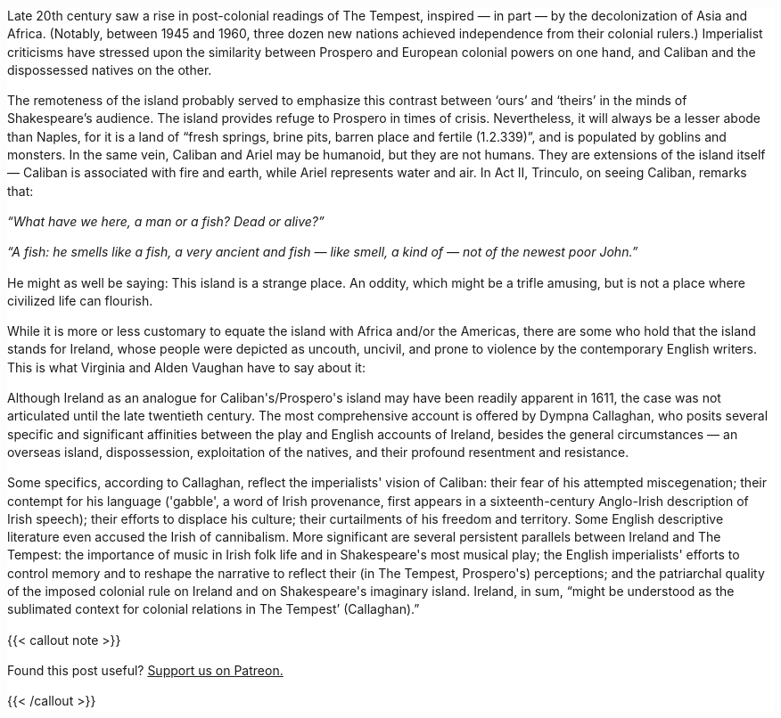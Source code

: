  Late 20th century saw a rise in post-colonial readings of The Tempest, inspired — in part — by the decolonization of Asia and Africa. (Notably, between 1945 and 1960, three dozen new nations achieved independence from their colonial rulers.) Imperialist criticisms have stressed upon the similarity between Prospero and European colonial powers on one hand, and Caliban and the dispossessed natives on the other.

 The remoteness of the island probably served to emphasize this contrast between ‘ours’ and ‘theirs’ in the minds of Shakespeare’s audience. The island provides refuge to Prospero in times of crisis. Nevertheless, it will always be a lesser abode than Naples, for it is a land of “fresh springs, brine pits, barren place and fertile (1.2.339)”, and is populated by goblins and monsters. In the same vein, Caliban and Ariel may be humanoid, but they are not humans. They are extensions of the island itself — Caliban is associated with fire and earth, while Ariel represents water and air. In Act II, Trinculo, on seeing Caliban, remarks that:

 *“What have we here, a man or a fish? Dead or alive?”* 

*“A fish: he smells like a fish, a very ancient and fish — like smell, a kind of — not of the newest poor John.”* 

He might as well be saying: This island is a strange place. An oddity, which might be a trifle amusing, but is not a place where civilized life can flourish. 

While it is more or less customary to equate the island with Africa and/or the Americas, there are some who hold that the island stands for Ireland, whose people were depicted as uncouth, uncivil, and prone to violence by the contemporary English writers. This is what Virginia and Alden Vaughan have to say about it:

Although Ireland as an analogue for Caliban's/Prospero's island may have been readily apparent in 1611, the case was not articulated until the late twentieth century. The most comprehensive account is offered by Dympna Callaghan, who posits several specific and significant affinities between the play and English accounts of Ireland, besides the general circumstances — an overseas island, dispossession, exploitation of the natives, and their profound resentment and resistance. 

Some specifics, according to Callaghan, reflect the imperialists' vision of Caliban: their fear of his attempted miscegenation; their contempt for his language ('gabble', a word of Irish provenance, first appears in a sixteenth-century Anglo-Irish description of Irish speech); their efforts to displace his culture; their curtailments of his freedom and territory. Some English descriptive literature even accused the Irish of cannibalism. More significant are several persistent parallels between Ireland and The Tempest: the importance of music in Irish folk life and in Shakespeare's most musical play; the English imperialists' efforts to control memory and to reshape the narrative to reflect their (in The Tempest, Prospero's) perceptions; and the patriarchal quality of the imposed colonial rule on Ireland and on Shakespeare's imaginary island. Ireland, in sum, “might be understood as the sublimated context for colonial relations in The Tempest’ (Callaghan).”

{{< callout note >}}

Found this post useful? [Support us on Patreon.](https://patreon.com/hscone/)

{{< /callout >}}